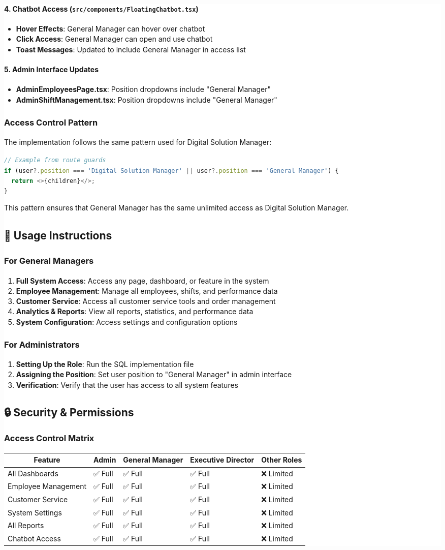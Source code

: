 #### 4. Chatbot Access (`src/components/FloatingChatbot.tsx`)
- **Hover Effects**: General Manager can hover over chatbot
- **Click Access**: General Manager can open and use chatbot
- **Toast Messages**: Updated to include General Manager in access list

#### 5. Admin Interface Updates
- **AdminEmployeesPage.tsx**: Position dropdowns include "General Manager"
- **AdminShiftManagement.tsx**: Position dropdowns include "General Manager"

### Access Control Pattern
The implementation follows the same pattern used for Digital Solution Manager:

```typescript
// Example from route guards
if (user?.position === 'Digital Solution Manager' || user?.position === 'General Manager') {
  return <>{children}</>;
}
```

This pattern ensures that General Manager has the same unlimited access as Digital Solution Manager.

## 🚀 Usage Instructions

### For General Managers
1. **Full System Access**: Access any page, dashboard, or feature in the system
2. **Employee Management**: Manage all employees, shifts, and performance data
3. **Customer Service**: Access all customer service tools and order management
4. **Analytics & Reports**: View all reports, statistics, and performance data
5. **System Configuration**: Access settings and configuration options

### For Administrators
1. **Setting Up the Role**: Run the SQL implementation file
2. **Assigning the Position**: Set user position to "General Manager" in admin interface
3. **Verification**: Verify that the user has access to all system features

## 🔒 Security & Permissions

### Access Control Matrix
| Feature | Admin | General Manager | Executive Director | Other Roles |
|---------|-------|-----------------|-------------------|-------------|
| All Dashboards | ✅ Full | ✅ Full | ✅ Full | ❌ Limited |
| Employee Management | ✅ Full | ✅ Full | ✅ Full | ❌ Limited |
| Customer Service | ✅ Full | ✅ Full | ✅ Full | ❌ Limited |
| System Settings | ✅ Full | ✅ Full | ✅ Full | ❌ Limited |
| All Reports | ✅ Full | ✅ Full | ✅ Full | ❌ Limited |
| Chatbot Access | ✅ Full | ✅ Full | ✅ Full | ❌ Limited |
